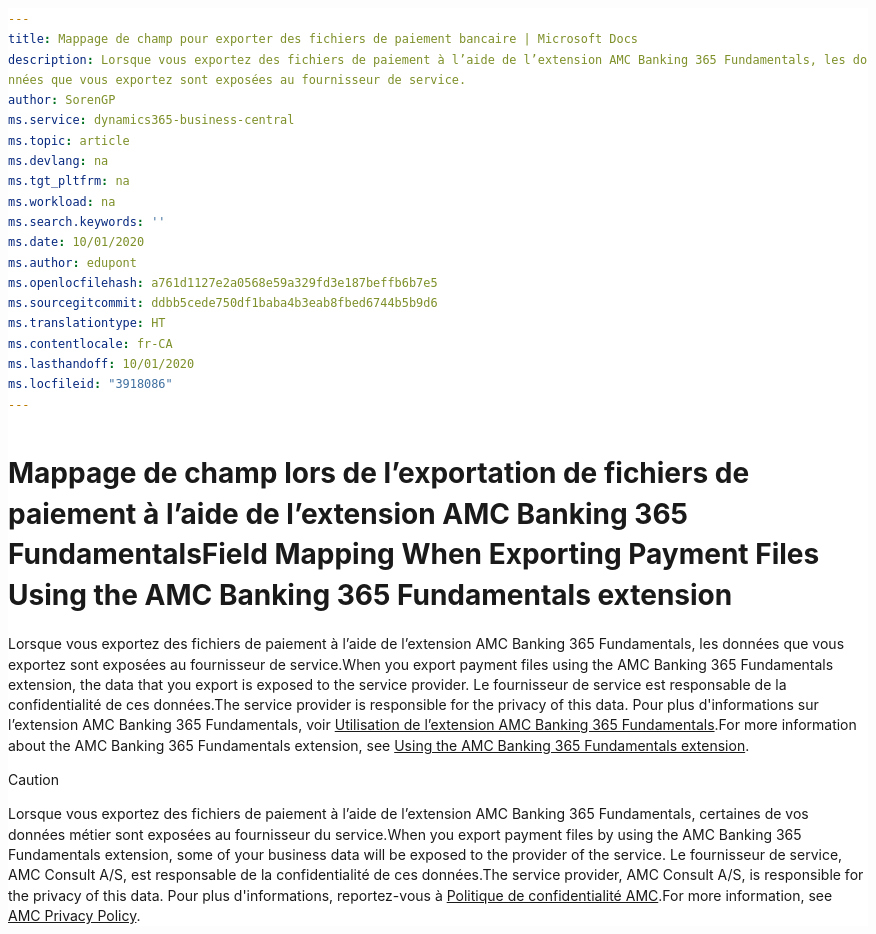```yaml
---
title: Mappage de champ pour exporter des fichiers de paiement bancaire | Microsoft Docs
description: Lorsque vous exportez des fichiers de paiement à l’aide de l’extension AMC Banking 365 Fundamentals, les données que vous exportez sont exposées au fournisseur de service.
author: SorenGP
ms.service: dynamics365-business-central
ms.topic: article
ms.devlang: na
ms.tgt_pltfrm: na
ms.workload: na
ms.search.keywords: ''
ms.date: 10/01/2020
ms.author: edupont
ms.openlocfilehash: a761d1127e2a0568e59a329fd3e187beffb6b7e5
ms.sourcegitcommit: ddbb5cede750df1baba4b3eab8fbed6744b5b9d6
ms.translationtype: HT
ms.contentlocale: fr-CA
ms.lasthandoff: 10/01/2020
ms.locfileid: "3918086"
---
```

# <a name="field-mapping-when-exporting-payment-files-using-the-amc-banking-365-fundamentals-extension"></a><span data-ttu-id="a0b13-103">Mappage de champ lors de l’exportation de fichiers de paiement à l’aide de l’extension AMC Banking 365 Fundamentals</span><span class="sxs-lookup"><span data-stu-id="a0b13-103">Field Mapping When Exporting Payment Files Using the AMC Banking 365 Fundamentals extension</span></span>
<span data-ttu-id="a0b13-104">Lorsque vous exportez des fichiers de paiement à l’aide de l’extension AMC Banking 365 Fundamentals, les données que vous exportez sont exposées au fournisseur de service.</span><span class="sxs-lookup"><span data-stu-id="a0b13-104">When you export payment files using the AMC Banking 365 Fundamentals extension, the data that you export is exposed to the service provider.</span></span> <span data-ttu-id="a0b13-105">Le fournisseur de service est responsable de la confidentialité de ces données.</span><span class="sxs-lookup"><span data-stu-id="a0b13-105">The service provider is responsible for the privacy of this data.</span></span> <span data-ttu-id="a0b13-106">Pour plus d'informations sur l’extension AMC Banking 365 Fundamentals, voir [Utilisation de l’extension AMC Banking 365 Fundamentals](ui-extensions-amc-banking.md).</span><span class="sxs-lookup"><span data-stu-id="a0b13-106">For more information about the AMC Banking 365 Fundamentals extension, see [Using the AMC Banking 365 Fundamentals extension](ui-extensions-amc-banking.md).</span></span>  

> [!CAUTION]  
>  <span data-ttu-id="a0b13-107">Lorsque vous exportez des fichiers de paiement à l’aide de l’extension AMC Banking 365 Fundamentals, certaines de vos données métier sont exposées au fournisseur du service.</span><span class="sxs-lookup"><span data-stu-id="a0b13-107">When you export payment files by using the AMC Banking 365 Fundamentals extension, some of your business data will be exposed to the provider of the service.</span></span> <span data-ttu-id="a0b13-108">Le fournisseur de service, AMC Consult A/S, est responsable de la confidentialité de ces données.</span><span class="sxs-lookup"><span data-stu-id="a0b13-108">The service provider, AMC Consult A/S, is responsible for the privacy of this data.</span></span> <span data-ttu-id="a0b13-109">Pour plus d'informations, reportez\-vous à [Politique de confidentialité AMC](https://go.microsoft.com/fwlink/?LinkId=510158).</span><span class="sxs-lookup"><span data-stu-id="a0b13-109">For more information, see [AMC Privacy Policy](https://go.microsoft.com/fwlink/?LinkId=510158).</span></span>  
